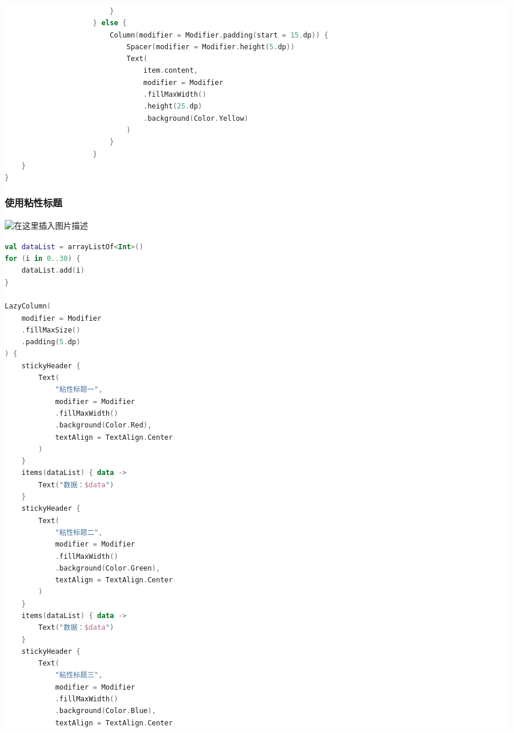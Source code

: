 ```kotlin
                         }
                     } else {
                         Column(modifier = Modifier.padding(start = 15.dp)) {
                             Spacer(modifier = Modifier.height(5.dp))
                             Text(
                                 item.content,
                                 modifier = Modifier
                                 .fillMaxWidth()
                                 .height(25.dp)
                                 .background(Color.Yellow)
                             )
                         }
                     }
    }
}
```

### 使用粘性标题

![在这里插入图片描述](https://img-blog.csdnimg.cn/direct/746ce34a073f472e912d8a0172665591.png)

```kotlin
val dataList = arrayListOf<Int>()
for (i in 0..30) {
    dataList.add(i)
}

LazyColumn(
    modifier = Modifier
    .fillMaxSize()
    .padding(5.dp)
) {
    stickyHeader {
        Text(
            "粘性标题一",
            modifier = Modifier
            .fillMaxWidth()
            .background(Color.Red),
            textAlign = TextAlign.Center
        )
    }
    items(dataList) { data ->
        Text("数据：$data")
    }
    stickyHeader {
        Text(
            "粘性标题二",
            modifier = Modifier
            .fillMaxWidth()
            .background(Color.Green),
            textAlign = TextAlign.Center
        )
    }
    items(dataList) { data ->
        Text("数据：$data")
    }
    stickyHeader {
        Text(
            "粘性标题三",
            modifier = Modifier
            .fillMaxWidth()
            .background(Color.Blue),
            textAlign = TextAlign.Center
```